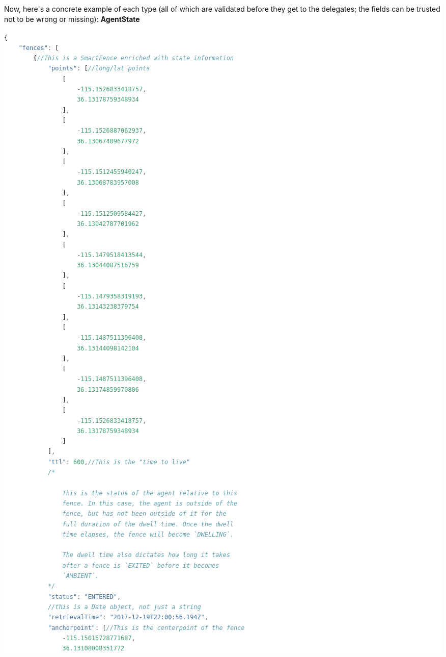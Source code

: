 Now, here's a concrete example of each type (all of which are validated before they get to the delegates; the fields can be trusted not to be wrong or missing):
__AgentState__
``` javascript
{
    "fences": [
        {//This is a SmartFence enriched with state information
            "points": [//long/lat points
                [
                    -115.1526833418757,
                    36.13178759348934
                ],
                [
                    -115.1526887062937,
                    36.13067409677972
                ],
                [
                    -115.1512455940247,
                    36.13068783957008
                ],
                [
                    -115.1512509584427,
                    36.13042787701962
                ],
                [
                    -115.1479518413544,
                    36.13044087516759
                ],
                [
                    -115.1479358319193,
                    36.13143238379754
                ],
                [
                    -115.1487511396408,
                    36.13144098142104
                ],
                [
                    -115.1487511396408,
                    36.13174859970806
                ],
                [
                    -115.1526833418757,
                    36.13178759348934
                ]
            ],
            "ttl": 600,//This is the "time to live"
            /*
                
                This is the status of the agent relative to this 
                fence. In this case, the agent is outside of the
                fence, but has not been outside of it for the
                full duration of the dwell time. Once the dwell
                time elapses, the fence will become `DWELLING`.

                The dwell time also dictates how long it takes
                after a fence is `EXITED` before it becomes 
                `AMBIENT`.
            */
            "status": "ENTERED",
            //this is a Date object, not just a string
            "retrievalTime": "2017-12-19T22:00:56.194Z",
            "anchorpoint": [//This is the centerpoint of the fence
                -115.15015728771687,
                36.13108008351772
```